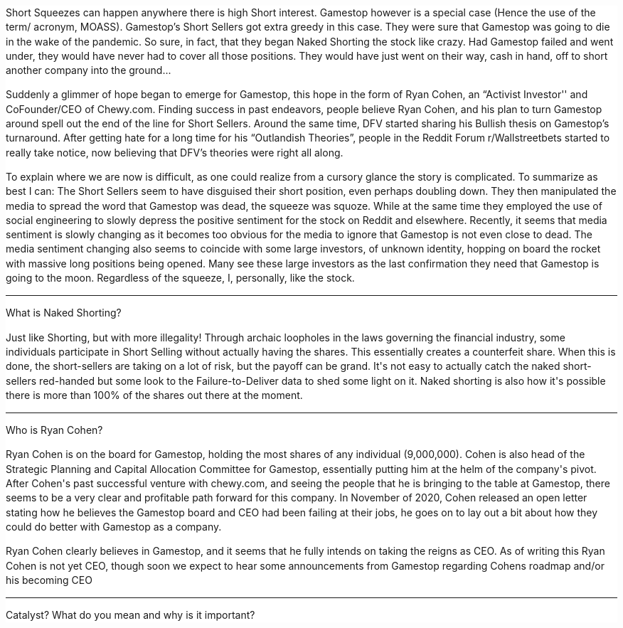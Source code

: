 Short Squeezes can happen anywhere there is high Short interest. Gamestop however is a special case (Hence the use of the term/ acronym, MOASS). Gamestop’s Short Sellers got extra greedy in this case. They were sure that Gamestop was going to die in the wake of the pandemic. So sure, in fact, that they began Naked Shorting the stock like crazy. Had Gamestop failed and went under, they would have never had to cover all those positions. They would have just went on their way, cash in hand, off to short another company into the ground...

Suddenly a glimmer of hope began to emerge for Gamestop, this hope in the form of Ryan Cohen, an “Activist Investor'' and CoFounder/CEO of Chewy.com. Finding success in past endeavors, people believe Ryan Cohen, and his plan to turn Gamestop around spell out the end of the line for Short Sellers. Around the same time, DFV started sharing his Bullish thesis on Gamestop’s turnaround. After getting hate for a long time for his “Outlandish Theories”, people in the Reddit Forum r/Wallstreetbets started to really take notice, now believing that DFV’s theories were right all along.

To explain where we are now is difficult, as one could realize from a cursory glance the story is complicated. To summarize as best I can: The Short Sellers seem to have disguised their short position, even perhaps doubling down. They then manipulated the media to spread the word that Gamestop was dead, the squeeze was squoze. While at the same time they employed the use of social engineering to slowly depress the positive sentiment for the stock on Reddit and elsewhere. Recently, it seems that media sentiment is slowly changing as it becomes too obvious for the media to ignore that Gamestop is not even close to dead. The media sentiment changing also seems to coincide with some large investors, of unknown identity, hopping on board the rocket with massive long positions being opened. Many see these large investors as the last confirmation they need that Gamestop is going to the moon. Regardless of the squeeze, I, personally, like the stock.

_________________________________________________________________________________________________

What is Naked Shorting?

Just like Shorting, but with more illegality! Through archaic loopholes in the laws governing the financial industry, some individuals participate in Short Selling without actually having the shares. This essentially creates a counterfeit share. When this is done, the short-sellers are taking on a lot of risk, but the payoff can be grand. It's not easy to actually catch the naked short-sellers red-handed but some look to the Failure-to-Deliver data to shed some light on it. Naked shorting is also how it's possible there is more than 100% of the shares out there at the moment.

_________________________________________________________________________________________________

Who is Ryan Cohen?

Ryan Cohen is on the board for Gamestop, holding the most shares of any individual (9,000,000). Cohen is also head of the Strategic Planning and Capital Allocation Committee for Gamestop, essentially putting him at the helm of the company's pivot. After Cohen's past successful venture with chewy.com, and seeing the people that he is bringing to the table at Gamestop, there seems to be a very clear and profitable path forward for this company. In November of 2020, Cohen released an open letter stating how he believes the Gamestop board and CEO had been failing at their jobs, he goes on to lay out a bit about how they could do better with Gamestop as a company.

Ryan Cohen clearly believes in Gamestop, and it seems that he fully intends on taking the reigns as CEO. As of writing this Ryan Cohen is not yet CEO, though soon we expect to hear some announcements from Gamestop regarding Cohens roadmap and/or his becoming CEO

_________________________________________________________________________________________________

Catalyst? What do you mean and why is it important?
